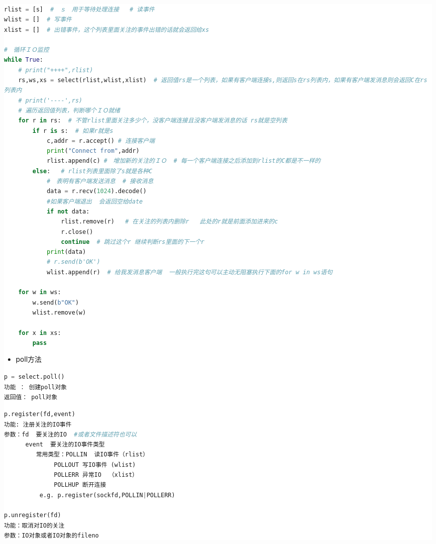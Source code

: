 ```python
rlist = [s]  #　ｓ　用于等待处理连接   # 读事件
wlist = []  # 写事件   
xlist = []  # 出错事件，这个列表里面关注的事件出错的话就会返回给xs

#　循环ＩＯ监控
while True:
    # print("++++",rlist)
    rs,ws,xs = select(rlist,wlist,xlist)  # 返回值rs是一个列表，如果有客户端连接s,则返回s在rs列表内，如果有客户端发消息则会返回C在rs列表内
    # print('----',rs)
    # 遍历返回值列表，判断哪个ＩＯ就绪
    for r in rs:  # 不管rlist里面关注多少个，没客户端连接且没客户端发消息的话 rs就是空列表
        if r is s:  # 如果r就是s
            c,addr = r.accept() # 连接客户端
            print("Connect from",addr)
            rlist.append(c) #　增加新的关注的ＩＯ  # 每一个客户端连接之后添加到rlist的C都是不一样的
        else:   # rlist列表里面除了s就是各种C
            #　表明有客户端发送消息  # 接收消息
            data = r.recv(1024).decode()
            #如果客户端退出  会返回空给date
            if not data:
                rlist.remove(r)   # 在关注的列表内删除r   此处的r就是前面添加进来的c
                r.close()
                continue  # 跳过这个r 继续判断rs里面的下一个r
            print(data)
            # r.send(b'OK')
            wlist.append(r)  # 给我发消息客户端  一般执行完这句可以主动无阻塞执行下面的for w in ws语句

    for w in ws:
        w.send(b"OK")
        wlist.remove(w)

    for x in xs:
        pass
```



* poll方法

```python
p = select.poll()
功能 ： 创建poll对象
返回值： poll对象
```

```python	
p.register(fd,event)   
功能: 注册关注的IO事件
参数：fd  要关注的IO  #或者文件描述符也可以
      event  要关注的IO事件类型
  	     常用类型：POLLIN  读IO事件（rlist）
		      POLLOUT 写IO事件 (wlist)
		      POLLERR 异常IO  （xlist）
		      POLLHUP 断开连接 
		  e.g. p.register(sockfd,POLLIN|POLLERR)

p.unregister(fd)
功能：取消对IO的关注
参数：IO对象或者IO对象的fileno
```
